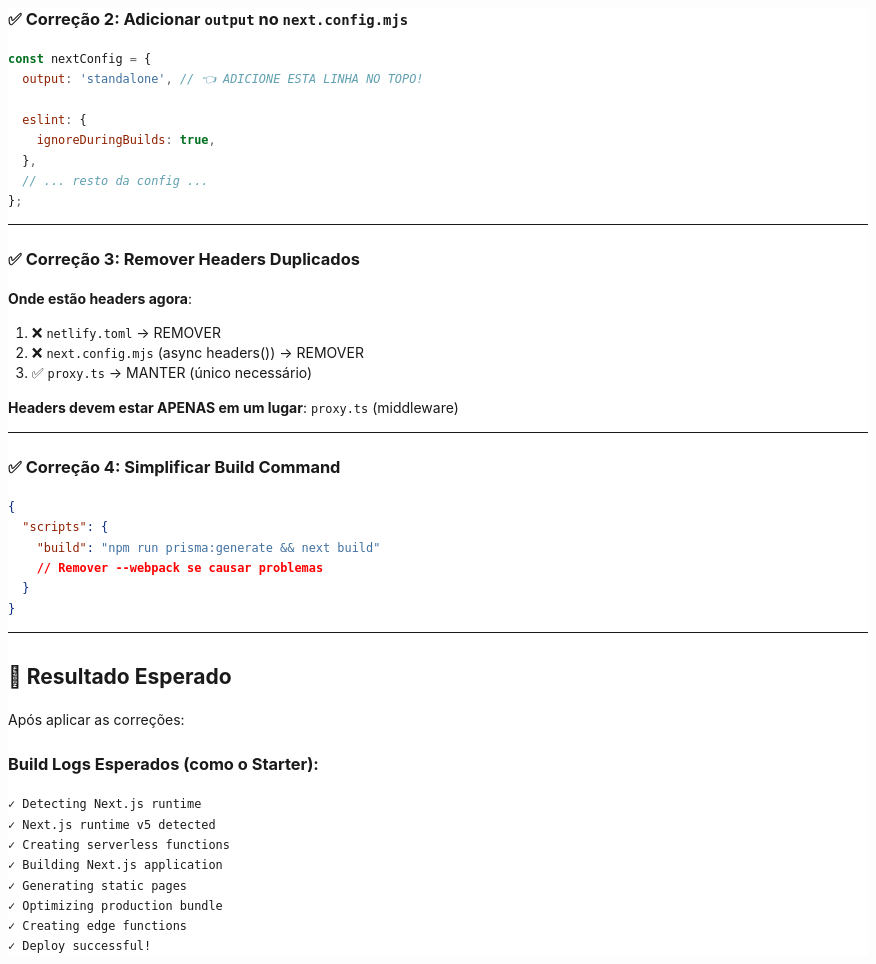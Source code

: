 
### ✅ **Correção 2: Adicionar `output` no `next.config.mjs`**

```javascript
const nextConfig = {
  output: 'standalone', // 👈 ADICIONE ESTA LINHA NO TOPO!
  
  eslint: {
    ignoreDuringBuilds: true,
  },
  // ... resto da config ...
};
```

---

### ✅ **Correção 3: Remover Headers Duplicados**

**Onde estão headers agora**:
1. ❌ `netlify.toml` → REMOVER
2. ❌ `next.config.mjs` (async headers()) → REMOVER
3. ✅ `proxy.ts` → MANTER (único necessário)

**Headers devem estar APENAS em um lugar**: `proxy.ts` (middleware)

---

### ✅ **Correção 4: Simplificar Build Command**

```json
{
  "scripts": {
    "build": "npm run prisma:generate && next build"
    // Remover --webpack se causar problemas
  }
}
```

---

## 🎉 Resultado Esperado

Após aplicar as correções:

### **Build Logs Esperados** (como o Starter):
```
✓ Detecting Next.js runtime
✓ Next.js runtime v5 detected
✓ Creating serverless functions
✓ Building Next.js application
✓ Generating static pages
✓ Optimizing production bundle
✓ Creating edge functions
✓ Deploy successful!
```
